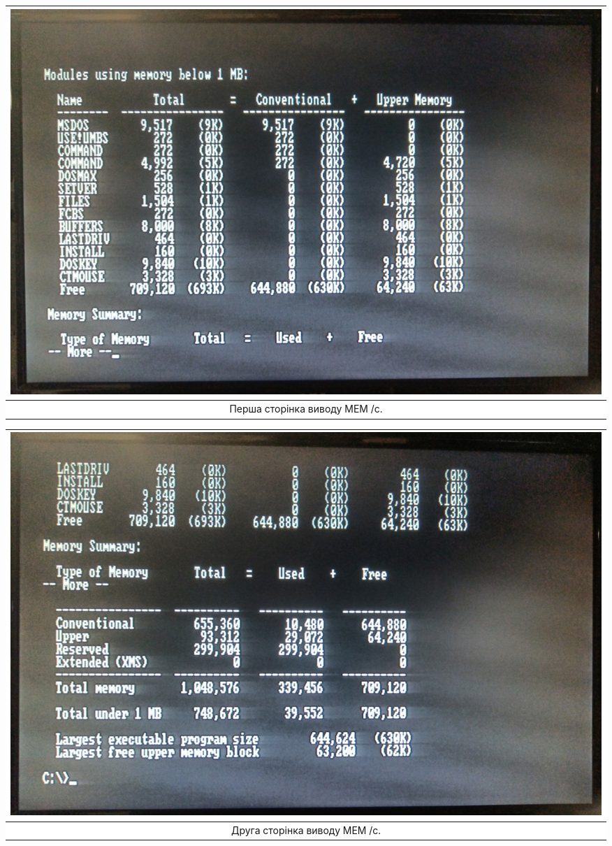 | ![](/retrocomputing/ibm_pc_compat/pics/Tandy1400LT/DOSMAX_2.jpg) |
|:----------------------------:|
| Перша сторінка виводу MEM /c. |

| ![](/retrocomputing/ibm_pc_compat/pics/Tandy1400LT/DOSMAX_3.jpg) |
|:----------------------------:|
| Друга сторінка виводу MEM /c. |
